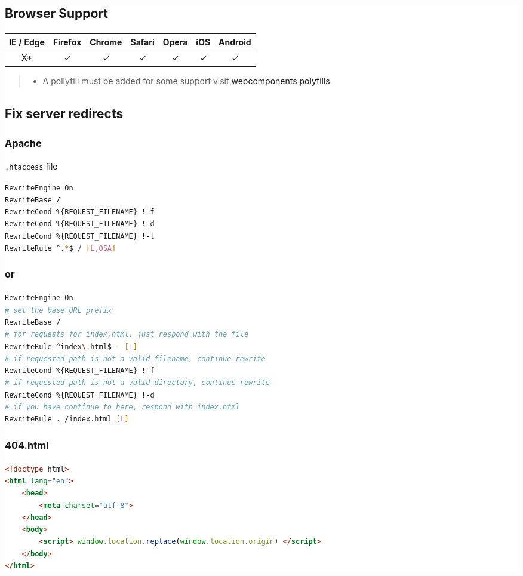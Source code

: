 
## Browser Support

| IE / Edge | Firefox | Chrome | Safari | Opera | iOS | Android |
|:---------:|:---------:|:---------:|:---------:|:---------:|:---------:|:---------:|
| &Chi;* | &check; | &check; | &check; | &check; | &check; | &check;

> - A pollyfill must be added for some support visit [webcomponents polyfills](https://github.com/WebComponents/webcomponentsjs#webcomponentsjs-v1-spec-polyfills)

## Fix server redirects

### Apache

`.htaccess` file

```sh
RewriteEngine On
RewriteBase /
RewriteCond %{REQUEST_FILENAME} !-f
RewriteCond %{REQUEST_FILENAME} !-d
RewriteCond %{REQUEST_FILENAME} !-l
RewriteRule ^.*$ / [L,QSA]
```

### or

```sh
RewriteEngine On
# set the base URL prefix
RewriteBase /
# for requests for index.html, just respond with the file
RewriteRule ^index\.html$ - [L]
# if requested path is not a valid filename, continue rewrite
RewriteCond %{REQUEST_FILENAME} !-f
# if requested path is not a valid directory, continue rewrite
RewriteCond %{REQUEST_FILENAME} !-d
# if you have continue to here, respond with index.html
RewriteRule . /index.html [L]
```

### 404.html

```html
<!doctype html>
<html lang="en">
    <head>
        <meta charset="utf-8">
    </head>
    <body>
        <script> window.location.replace(window.location.origin) </script>
    </body>
</html>
```
